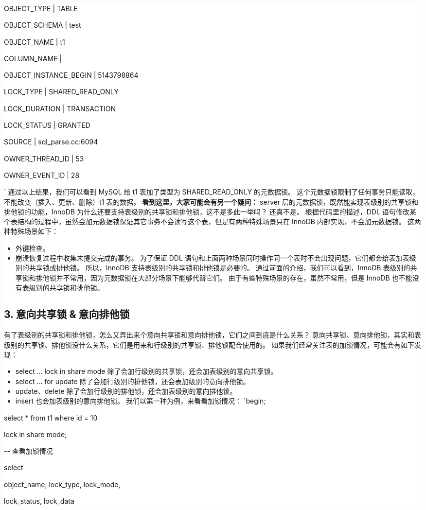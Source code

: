 OBJECT_TYPE           | TABLE

OBJECT_SCHEMA         | test

OBJECT_NAME           | t1

COLUMN_NAME           | <null>

OBJECT_INSTANCE_BEGIN | 5143798864

LOCK_TYPE             | SHARED_READ_ONLY

LOCK_DURATION         | TRANSACTION

LOCK_STATUS           | GRANTED

SOURCE                | sql_parse.cc:6094

OWNER_THREAD_ID       | 53

OWNER_EVENT_ID        | 28

`
通过以上结果，我们可以看到 MySQL 给 t1 表加了类型为 SHARED_READ_ONLY 的元数据锁。
这个元数据锁限制了任何事务只能读取，不能改变（插入、更新、删除）t1 表的数据。
**看到这里，大家可能会有另一个疑问：**
server 层的元数据锁，既然能实现表级别的共享锁和排他锁的功能，InnoDB 为什么还要支持表级别的共享锁和排他锁，这不是多此一举吗？
还真不是。
根据代码里的描述，DDL 语句修改某个表结构的过程中，虽然会加元数据锁保证其它事务不会读写这个表，但是有两种特殊场景只在 InnoDB 内部实现，不会加元数据锁。
这两种特殊场景如下：
- 外键检查。
- 崩溃恢复过程中收集未提交完成的事务。
为了保证 DDL 语句和上面两种场景同时操作同一个表时不会出现问题，它们都会给表加表级别的共享锁或排他锁。
所以，InnoDB 支持表级别的共享锁和排他锁是必要的。
通过前面的介绍，我们可以看到，InnoDB 表级别的共享锁和排他锁并不常用，因为元数据锁在大部分场景下能够代替它们。
由于有些特殊场景的存在，虽然不常用，但是 InnoDB 也不能没有表级别的共享锁和排他锁。
## 3. 意向共享锁 & 意向排他锁
有了表级别的共享锁和排他锁，怎么又弄出来个意向共享锁和意向排他锁，它们之间到底是什么关系？
意向共享锁、意向排他锁，其实和表级别的共享锁、排他锁没什么关系，它们是用来和行级别的共享锁、排他锁配合使用的。
如果我们经常关注表的加锁情况，可能会有如下发现：
- select &#8230; lock in share mode 除了会加行级别的共享锁，还会加表级别的意向共享锁。
- select &#8230; for update 除了会加行级别的排他锁，还会表加级别的意向排他锁。
- update、delete 除了会加行级别的排他锁，还会加表级别的意向排他锁。
- insert 也会加表级别的意向排他锁。
我们以第一种为例，来看看加锁情况：
`begin;

select * from t1 where id = 10

lock in share mode;

-- 查看加锁情况

select

object_name, lock_type, lock_mode,

lock_status, lock_data
